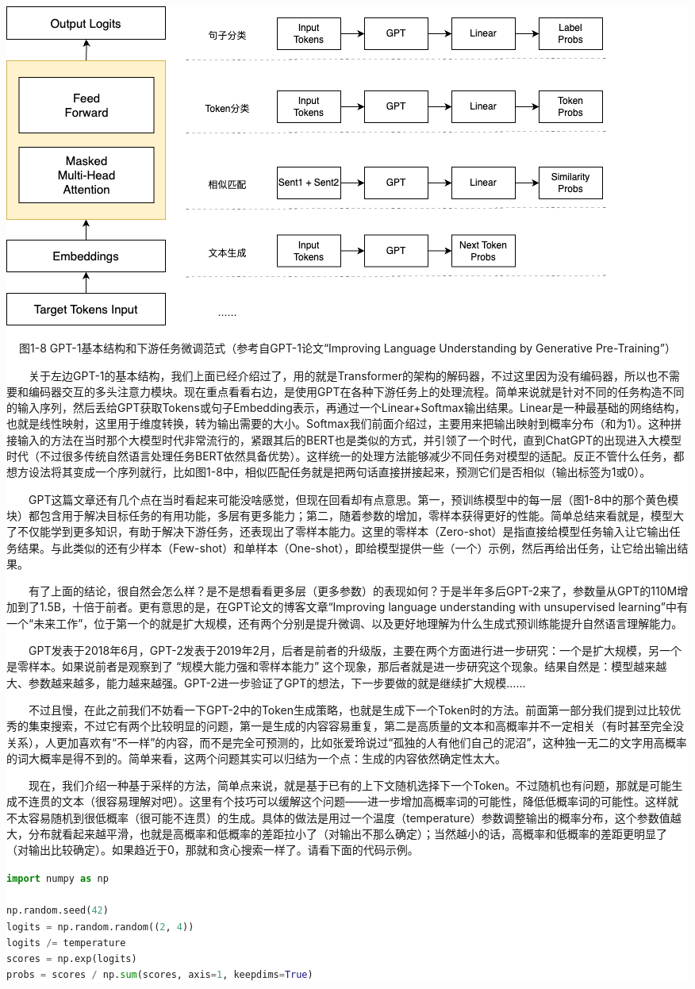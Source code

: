 ![](img/ch01_1-8.drawio.png)

<p align="center">图1-8 GPT-1基本结构和下游任务微调范式（参考自GPT-1论文“Improving Language Understanding by Generative Pre-Training”）<p>

&emsp;&emsp;关于左边GPT-1的基本结构，我们上面已经介绍过了，用的就是Transformer的架构的解码器，不过这里因为没有编码器，所以也不需要和编码器交互的多头注意力模块。现在重点看看右边，是使用GPT在各种下游任务上的处理流程。简单来说就是针对不同的任务构造不同的输入序列，然后丢给GPT获取Tokens或句子Embedding表示，再通过一个Linear+Softmax输出结果。Linear是一种最基础的网络结构，也就是线性映射，这里用于维度转换，转为输出需要的大小。Softmax我们前面介绍过，主要用来把输出映射到概率分布（和为1）。这种拼接输入的方法在当时那个大模型时代非常流行的，紧跟其后的BERT也是类似的方式，并引领了一个时代，直到ChatGPT的出现进入大模型时代（不过很多传统自然语言处理任务BERT依然具备优势）。这样统一的处理方法能够减少不同任务对模型的适配。反正不管什么任务，都想方设法将其变成一个序列就行，比如图1-8中，相似匹配任务就是把两句话直接拼接起来，预测它们是否相似（输出标签为1或0）。

&emsp;&emsp;GPT这篇文章还有几个点在当时看起来可能没啥感觉，但现在回看却有点意思。第一，预训练模型中的每一层（图1-8中的那个黄色模块）都包含用于解决目标任务的有用功能，多层有更多能力；第二，随着参数的增加，零样本获得更好的性能。简单总结来看就是，模型大了不仅能学到更多知识，有助于解决下游任务，还表现出了零样本能力。这里的零样本（Zero-shot）是指直接给模型任务输入让它输出任务结果。与此类似的还有少样本（Few-shot）和单样本（One-shot），即给模型提供一些（一个）示例，然后再给出任务，让它给出输出结果。

&emsp;&emsp;有了上面的结论，很自然会怎么样？是不是想看看更多层（更多参数）的表现如何？于是半年多后GPT-2来了，参数量从GPT的110M增加到了1.5B，十倍于前者。更有意思的是，在GPT论文的博客文章“Improving language understanding with unsupervised learning”中有一个“未来工作”，位于第一个的就是扩大规模，还有两个分别是提升微调、以及更好地理解为什么生成式预训练能提升自然语言理解能力。

&emsp;&emsp;GPT发表于2018年6月，GPT-2发表于2019年2月，后者是前者的升级版，主要在两个方面进行进一步研究：一个是扩大规模，另一个是零样本。如果说前者是观察到了 “规模大能力强和零样本能力” 这个现象，那后者就是进一步研究这个现象。结果自然是：模型越来越大、参数越来越多，能力越来越强。GPT-2进一步验证了GPT的想法，下一步要做的就是继续扩大规模……

&emsp;&emsp;不过且慢，在此之前我们不妨看一下GPT-2中的Token生成策略，也就是生成下一个Token时的方法。前面第一部分我们提到过比较优秀的集束搜索，不过它有两个比较明显的问题，第一是生成的内容容易重复，第二是高质量的文本和高概率并不一定相关（有时甚至完全没关系），人更加喜欢有“不一样”的内容，而不是完全可预测的，比如张爱玲说过“孤独的人有他们自己的泥沼”，这种独一无二的文字用高概率的词大概率是得不到的。简单来看，这两个问题其实可以归结为一个点：生成的内容依然确定性太大。

&emsp;&emsp;现在，我们介绍一种基于采样的方法，简单点来说，就是基于已有的上下文随机选择下一个Token。不过随机也有问题，那就是可能生成不连贯的文本（很容易理解对吧）。这里有个技巧可以缓解这个问题——进一步增加高概率词的可能性，降低低概率词的可能性。这样就不太容易随机到很低概率（很可能不连贯）的生成。具体的做法是用过一个温度（temperature）参数调整输出的概率分布，这个参数值越大，分布就看起来越平滑，也就是高概率和低概率的差距拉小了（对输出不那么确定）；当然越小的话，高概率和低概率的差距更明显了（对输出比较确定）。如果趋近于0，那就和贪心搜索一样了。请看下面的代码示例。

```python
import numpy as np

np.random.seed(42)
logits = np.random.random((2, 4))
logits /= temperature
scores = np.exp(logits)
probs = scores / np.sum(scores, axis=1, keepdims=True)
```
